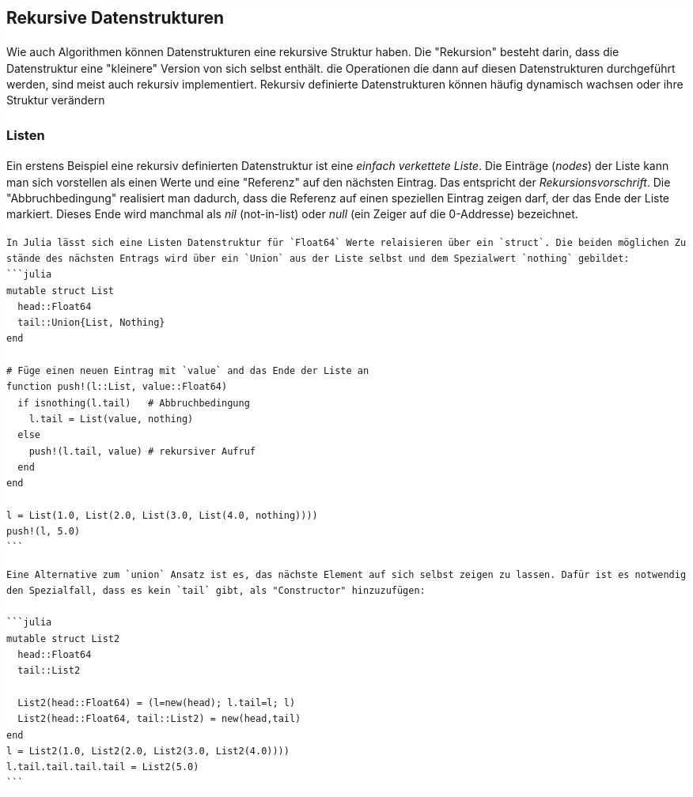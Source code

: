 ## Rekursive Datenstrukturen

Wie auch Algorithmen können Datenstrukturen eine rekursive Struktur haben. Die "Rekursion" besteht darin, dass die Datenstruktur eine "kleinere" Version von sich selbst enthält. die Operationen die dann auf diesen Datenstrukturen durchgeführt werden, sind meist auch rekursiv implementiert. Rekursiv definierte Datenstrukturen können häufig dynamisch wachsen oder ihre Struktur verändern

### Listen

Ein erstens Beispiel eine rekursiv definierten Datenstruktur ist eine *einfach verkettete Liste*. Die Einträge (*nodes*) der Liste kann man sich vorstellen als einen Werte und eine "Referenz" auf den nächsten Eintrag. Das entspricht der *Rekursionsvorschrift*. Die "Abbruchbedingung" realisiert man dadurch, dass die Referenz auf einen speziellen Eintrag zeigen darf, der das Ende der Liste markiert. Dieses Ende wird manchmal als *nil* (not-in-list) oder *null* (ein Zeiger auf die 0-Addresse) bezeichnet.

````{prf:example} Einfach verkettete Liste
In Julia lässt sich eine Listen Datenstruktur für `Float64` Werte relaisieren über ein `struct`. Die beiden möglichen Zustände des nächsten Entrags wird über ein `Union` aus der Liste selbst und dem Spezialwert `nothing` gebildet:
```julia
mutable struct List
  head::Float64
  tail::Union{List, Nothing}
end

# Füge einen neuen Eintrag mit `value` and das Ende der Liste an
function push!(l::List, value::Float64)
  if isnothing(l.tail)   # Abbruchbedingung
    l.tail = List(value, nothing)
  else
    push!(l.tail, value) # rekursiver Aufruf
  end
end

l = List(1.0, List(2.0, List(3.0, List(4.0, nothing))))
push!(l, 5.0)
```
````

````{hint}
Eine Alternative zum `union` Ansatz ist es, das nächste Element auf sich selbst zeigen zu lassen. Dafür ist es notwendig den Spezialfall, dass es kein `tail` gibt, als "Constructor" hinzuzufügen:

```julia
mutable struct List2
  head::Float64
  tail::List2

  List2(head::Float64) = (l=new(head); l.tail=l; l)
  List2(head::Float64, tail::List2) = new(head,tail)
end
l = List2(1.0, List2(2.0, List2(3.0, List2(4.0))))
l.tail.tail.tail.tail = List2(5.0)
```
````
